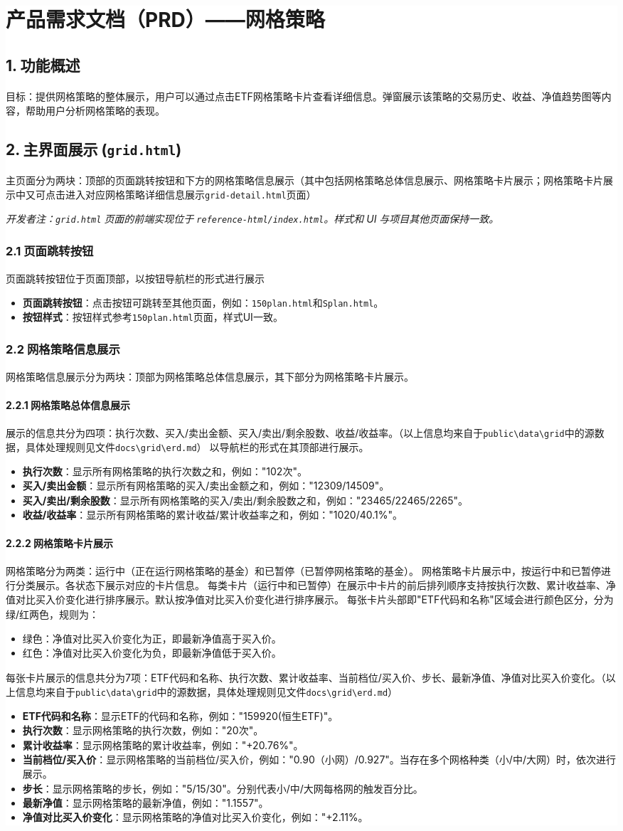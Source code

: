# 产品需求文档（PRD）——网格策略

## 1. 功能概述

目标：提供网格策略的整体展示，用户可以通过点击ETF网格策略卡片查看详细信息。弹窗展示该策略的交易历史、收益、净值趋势图等内容，帮助用户分析网格策略的表现。

## 2. 主界面展示 (`grid.html`)

主页面分为两块：顶部的页面跳转按钮和下方的网格策略信息展示（其中包括网格策略总体信息展示、网格策略卡片展示；网格策略卡片展示中又可点击进入对应网格策略详细信息展示`grid-detail.html`页面）

*开发者注：`grid.html` 页面的前端实现位于 `reference-html/index.html`。样式和 UI 与项目其他页面保持一致。*

### 2.1 页面跳转按钮

页面跳转按钮位于页面顶部，以按钮导航栏的形式进行展示

- **页面跳转按钮**：点击按钮可跳转至其他页面，例如：`150plan.html`和`Splan.html`。
- **按钮样式**：按钮样式参考`150plan.html`页面，样式UI一致。

### 2.2 网格策略信息展示

网格策略信息展示分为两块：顶部为网格策略总体信息展示，其下部分为网格策略卡片展示。

#### 2.2.1 网格策略总体信息展示

展示的信息共分为四项：执行次数、买入/卖出金额、买入/卖出/剩余股数、收益/收益率。（以上信息均来自于`public\data\grid`中的源数据，具体处理规则见文件`docs\grid\erd.md`）
以导航栏的形式在其顶部进行展示。

- **执行次数**：显示所有网格策略的执行次数之和，例如："102次"。
- **买入/卖出金额**：显示所有网格策略的买入/卖出金额之和，例如："12309/14509"。
- **买入/卖出/剩余股数**：显示所有网格策略的买入/卖出/剩余股数之和，例如："23465/22465/2265"。
- **收益/收益率**：显示所有网格策略的累计收益/累计收益率之和，例如："1020/40.1%"。

#### 2.2.2 网格策略卡片展示

网格策略分为两类：运行中（正在运行网格策略的基金）和已暂停（已暂停网格策略的基金）。
网格策略卡片展示中，按运行中和已暂停进行分类展示。各状态下展示对应的卡片信息。
每类卡片（运行中和已暂停）在展示中卡片的前后排列顺序支持按执行次数、累计收益率、净值对比买入价变化进行排序展示。默认按净值对比买入价变化进行排序展示。
每张卡片头部即"ETF代码和名称"区域会进行颜色区分，分为绿/红两色，规则为：
- 绿色：净值对比买入价变化为正，即最新净值高于买入价。
- 红色：净值对比买入价变化为负，即最新净值低于买入价。

每张卡片展示的信息共分为7项：ETF代码和名称、执行次数、累计收益率、当前档位/买入价、步长、最新净值、净值对比买入价变化。（以上信息均来自于`public\data\grid`中的源数据，具体处理规则见文件`docs\grid\erd.md`）

- **ETF代码和名称**：显示ETF的代码和名称，例如："159920(恒生ETF)"。
- **执行次数**：显示网格策略的执行次数，例如："20次"。
- **累计收益率**：显示网格策略的累计收益率，例如："+20.76%"。
- **当前档位/买入价**：显示网格策略的当前档位/买入价，例如："0.90（小网）/0.927"。当存在多个网格种类（小/中/大网）时，依次进行展示。
- **步长**：显示网格策略的步长，例如："5/15/30"。分别代表小/中/大网每格网的触发百分比。
- **最新净值**：显示网格策略的最新净值，例如："1.1557"。
- **净值对比买入价变化**：显示网格策略的净值对比买入价变化，例如："+2.11%。
